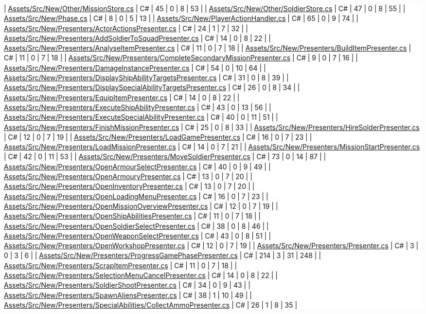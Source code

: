 | [Assets/Src/New/Other/MissionStore.cs](/Assets/Src/New/Other/MissionStore.cs) | C# | 45 | 0 | 8 | 53 |
| [Assets/Src/New/Other/SoldierStore.cs](/Assets/Src/New/Other/SoldierStore.cs) | C# | 47 | 0 | 8 | 55 |
| [Assets/Src/New/Phase.cs](/Assets/Src/New/Phase.cs) | C# | 8 | 0 | 5 | 13 |
| [Assets/Src/New/PlayerActionHandler.cs](/Assets/Src/New/PlayerActionHandler.cs) | C# | 65 | 0 | 9 | 74 |
| [Assets/Src/New/Presenters/ActorActionsPresenter.cs](/Assets/Src/New/Presenters/ActorActionsPresenter.cs) | C# | 24 | 1 | 7 | 32 |
| [Assets/Src/New/Presenters/AddSoldierToSquadPresenter.cs](/Assets/Src/New/Presenters/AddSoldierToSquadPresenter.cs) | C# | 14 | 0 | 8 | 22 |
| [Assets/Src/New/Presenters/AnalyseItemPresenter.cs](/Assets/Src/New/Presenters/AnalyseItemPresenter.cs) | C# | 11 | 0 | 7 | 18 |
| [Assets/Src/New/Presenters/BuildItemPresenter.cs](/Assets/Src/New/Presenters/BuildItemPresenter.cs) | C# | 11 | 0 | 7 | 18 |
| [Assets/Src/New/Presenters/CompleteSecondaryMissionPresenter.cs](/Assets/Src/New/Presenters/CompleteSecondaryMissionPresenter.cs) | C# | 9 | 0 | 7 | 16 |
| [Assets/Src/New/Presenters/DamageInstancePresenter.cs](/Assets/Src/New/Presenters/DamageInstancePresenter.cs) | C# | 54 | 0 | 10 | 64 |
| [Assets/Src/New/Presenters/DisplayShipAbilityTargetsPresenter.cs](/Assets/Src/New/Presenters/DisplayShipAbilityTargetsPresenter.cs) | C# | 31 | 0 | 8 | 39 |
| [Assets/Src/New/Presenters/DisplaySpecialAbilityTargetsPresenter.cs](/Assets/Src/New/Presenters/DisplaySpecialAbilityTargetsPresenter.cs) | C# | 26 | 0 | 8 | 34 |
| [Assets/Src/New/Presenters/EquipItemPresenter.cs](/Assets/Src/New/Presenters/EquipItemPresenter.cs) | C# | 14 | 0 | 8 | 22 |
| [Assets/Src/New/Presenters/ExecuteShipAbilityPresenter.cs](/Assets/Src/New/Presenters/ExecuteShipAbilityPresenter.cs) | C# | 43 | 0 | 13 | 56 |
| [Assets/Src/New/Presenters/ExecuteSpecialAbilityPresenter.cs](/Assets/Src/New/Presenters/ExecuteSpecialAbilityPresenter.cs) | C# | 40 | 0 | 11 | 51 |
| [Assets/Src/New/Presenters/FinishMissionPresenter.cs](/Assets/Src/New/Presenters/FinishMissionPresenter.cs) | C# | 25 | 0 | 8 | 33 |
| [Assets/Src/New/Presenters/HireSolderPresenter.cs](/Assets/Src/New/Presenters/HireSolderPresenter.cs) | C# | 12 | 0 | 7 | 19 |
| [Assets/Src/New/Presenters/LoadGamePresenter.cs](/Assets/Src/New/Presenters/LoadGamePresenter.cs) | C# | 16 | 0 | 7 | 23 |
| [Assets/Src/New/Presenters/LoadMissionPresenter.cs](/Assets/Src/New/Presenters/LoadMissionPresenter.cs) | C# | 14 | 0 | 7 | 21 |
| [Assets/Src/New/Presenters/MissionStartPresenter.cs](/Assets/Src/New/Presenters/MissionStartPresenter.cs) | C# | 42 | 0 | 11 | 53 |
| [Assets/Src/New/Presenters/MoveSoldierPresenter.cs](/Assets/Src/New/Presenters/MoveSoldierPresenter.cs) | C# | 73 | 0 | 14 | 87 |
| [Assets/Src/New/Presenters/OpenArmourSelectPresenter.cs](/Assets/Src/New/Presenters/OpenArmourSelectPresenter.cs) | C# | 40 | 0 | 9 | 49 |
| [Assets/Src/New/Presenters/OpenArmouryPresenter.cs](/Assets/Src/New/Presenters/OpenArmouryPresenter.cs) | C# | 13 | 0 | 7 | 20 |
| [Assets/Src/New/Presenters/OpenInventoryPresenter.cs](/Assets/Src/New/Presenters/OpenInventoryPresenter.cs) | C# | 13 | 0 | 7 | 20 |
| [Assets/Src/New/Presenters/OpenLoadingMenuPresenter.cs](/Assets/Src/New/Presenters/OpenLoadingMenuPresenter.cs) | C# | 16 | 0 | 7 | 23 |
| [Assets/Src/New/Presenters/OpenMissionOverviewPresenter.cs](/Assets/Src/New/Presenters/OpenMissionOverviewPresenter.cs) | C# | 12 | 0 | 7 | 19 |
| [Assets/Src/New/Presenters/OpenShipAbilitiesPresenter.cs](/Assets/Src/New/Presenters/OpenShipAbilitiesPresenter.cs) | C# | 11 | 0 | 7 | 18 |
| [Assets/Src/New/Presenters/OpenSoldierSelectPresenter.cs](/Assets/Src/New/Presenters/OpenSoldierSelectPresenter.cs) | C# | 38 | 0 | 8 | 46 |
| [Assets/Src/New/Presenters/OpenWeaponSelectPresenter.cs](/Assets/Src/New/Presenters/OpenWeaponSelectPresenter.cs) | C# | 43 | 0 | 8 | 51 |
| [Assets/Src/New/Presenters/OpenWorkshopPresenter.cs](/Assets/Src/New/Presenters/OpenWorkshopPresenter.cs) | C# | 12 | 0 | 7 | 19 |
| [Assets/Src/New/Presenters/Presenter.cs](/Assets/Src/New/Presenters/Presenter.cs) | C# | 3 | 0 | 3 | 6 |
| [Assets/Src/New/Presenters/ProgressGamePhasePresenter.cs](/Assets/Src/New/Presenters/ProgressGamePhasePresenter.cs) | C# | 214 | 3 | 31 | 248 |
| [Assets/Src/New/Presenters/ScrapItemPresenter.cs](/Assets/Src/New/Presenters/ScrapItemPresenter.cs) | C# | 11 | 0 | 7 | 18 |
| [Assets/Src/New/Presenters/SelectionMenuCancelPresenter.cs](/Assets/Src/New/Presenters/SelectionMenuCancelPresenter.cs) | C# | 14 | 0 | 8 | 22 |
| [Assets/Src/New/Presenters/SoldierShootPresenter.cs](/Assets/Src/New/Presenters/SoldierShootPresenter.cs) | C# | 34 | 0 | 9 | 43 |
| [Assets/Src/New/Presenters/SpawnAliensPresenter.cs](/Assets/Src/New/Presenters/SpawnAliensPresenter.cs) | C# | 38 | 1 | 10 | 49 |
| [Assets/Src/New/Presenters/SpecialAbilities/CollectAmmoPresenter.cs](/Assets/Src/New/Presenters/SpecialAbilities/CollectAmmoPresenter.cs) | C# | 26 | 1 | 8 | 35 |
